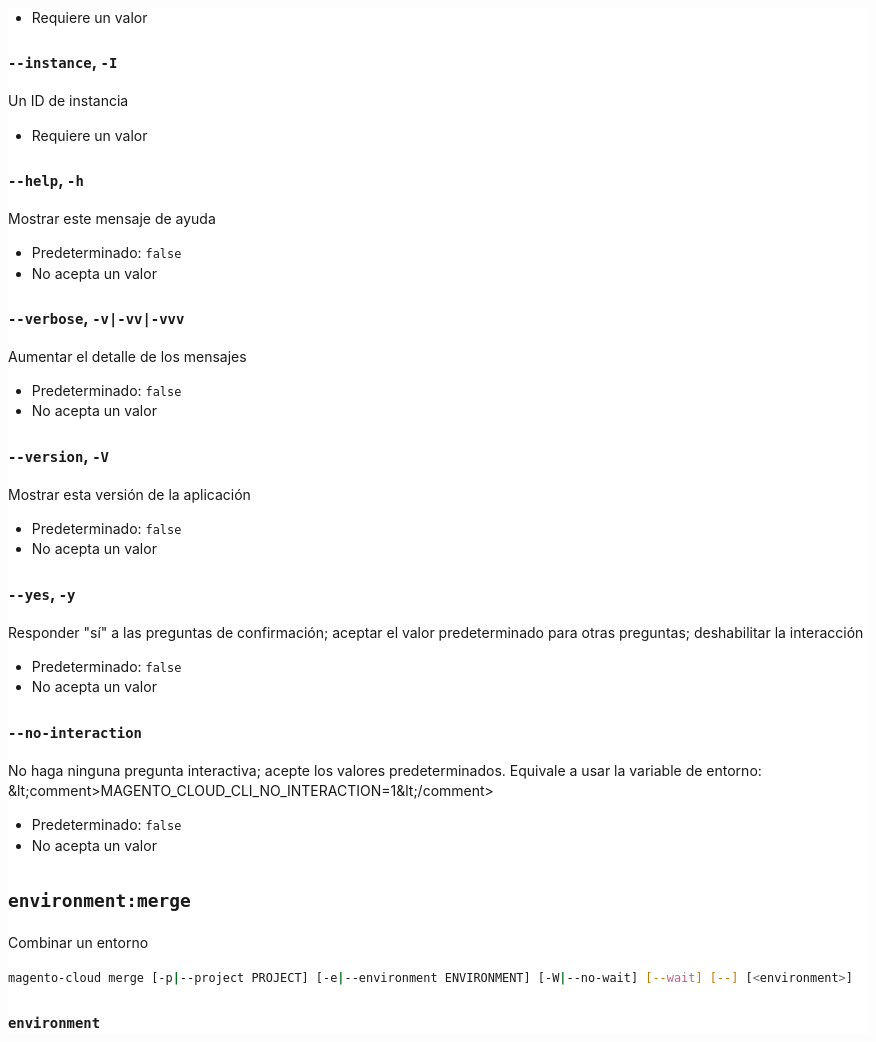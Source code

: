 - Requiere un valor

### `--instance`, `-I`

Un ID de instancia

- Requiere un valor

### `--help`, `-h`

Mostrar este mensaje de ayuda

- Predeterminado: `false`
- No acepta un valor

### `--verbose`, `-v|-vv|-vvv`

Aumentar el detalle de los mensajes

- Predeterminado: `false`
- No acepta un valor

### `--version`, `-V`

Mostrar esta versión de la aplicación

- Predeterminado: `false`
- No acepta un valor

### `--yes`, `-y`

Responder &quot;sí&quot; a las preguntas de confirmación; aceptar el valor predeterminado para otras preguntas; deshabilitar la interacción

- Predeterminado: `false`
- No acepta un valor

### `--no-interaction`

No haga ninguna pregunta interactiva; acepte los valores predeterminados. Equivale a usar la variable de entorno: \&lt;comment>MAGENTO_CLOUD_CLI_NO_INTERACTION=1\&lt;/comment>

- Predeterminado: `false`
- No acepta un valor


## `environment:merge`

Combinar un entorno

```bash
magento-cloud merge [-p|--project PROJECT] [-e|--environment ENVIRONMENT] [-W|--no-wait] [--wait] [--] [<environment>]
```


### `environment`
